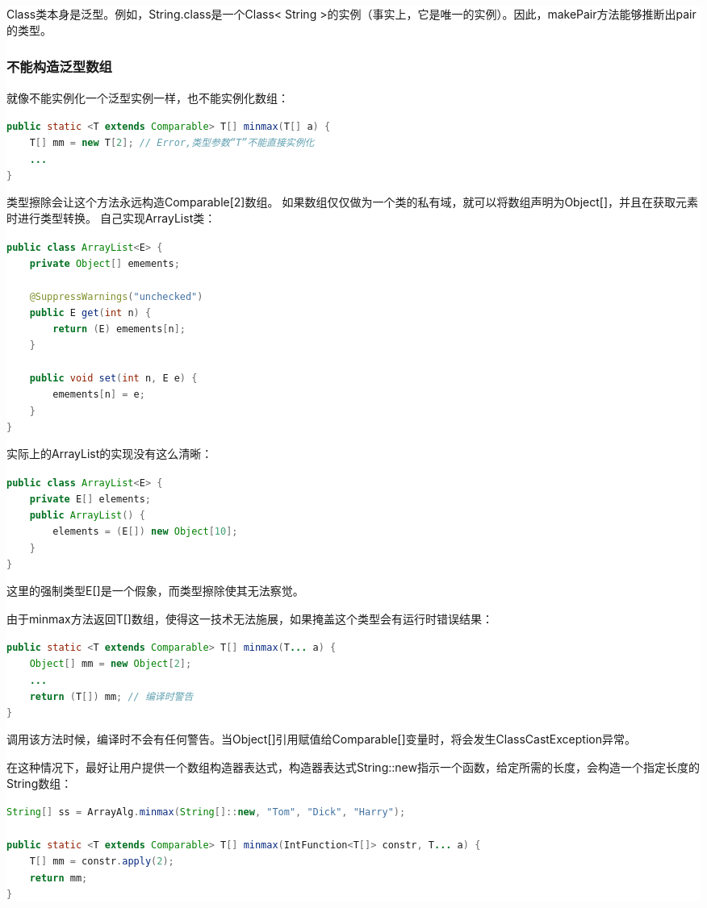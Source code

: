 Class类本身是泛型。例如，String.class是一个Class&lt; String &gt;的实例（事实上，它是唯一的实例）。因此，makePair方法能够推断出pair 的类型。

### 不能构造泛型数组

就像不能实例化一个泛型实例一样，也不能实例化数组：

```java
public static <T extends Comparable> T[] minmax(T[] a) {
	T[] mm = new T[2]; // Error,类型参数“T”不能直接实例化
	...
}
```

类型擦除会让这个方法永远构造Comparable[2]数组。 如果数组仅仅做为一个类的私有域，就可以将数组声明为Object[]，并且在获取元素时进行类型转换。 自己实现ArrayList类：

```java
public class ArrayList<E> {
    private Object[] emements;
    
    @SuppressWarnings("unchecked")
    public E get(int n) {
        return (E) emements[n];
    }
    
    public void set(int n, E e) {
        emements[n] = e;
    }
}
```

实际上的ArrayList的实现没有这么清晰：

```java
public class ArrayList<E> {
	private E[] elements;
	public ArrayList() {
		elements = (E[]) new Object[10];
	}
}
```

这里的强制类型E[]是一个假象，而类型擦除使其无法察觉。

由于minmax方法返回T[]数组，使得这一技术无法施展，如果掩盖这个类型会有运行时错误结果：

```java
public static <T extends Comparable> T[] minmax(T... a) {
	Object[] mm = new Object[2];
	...
	return (T[]) mm; // 编译时警告
}
```

调用该方法时候，编译时不会有任何警告。当Object[]引用赋值给Comparable[]变量时，将会发生ClassCastException异常。

在这种情况下，最好让用户提供一个数组构造器表达式，构造器表达式String::new指示一个函数，给定所需的长度，会构造一个指定长度的String数组：

```java
String[] ss = ArrayAlg.minmax(String[]::new, "Tom", "Dick", "Harry");

public static <T extends Comparable> T[] minmax(IntFunction<T[]> constr, T... a) {
    T[] mm = constr.apply(2);
    return mm;
}
```
